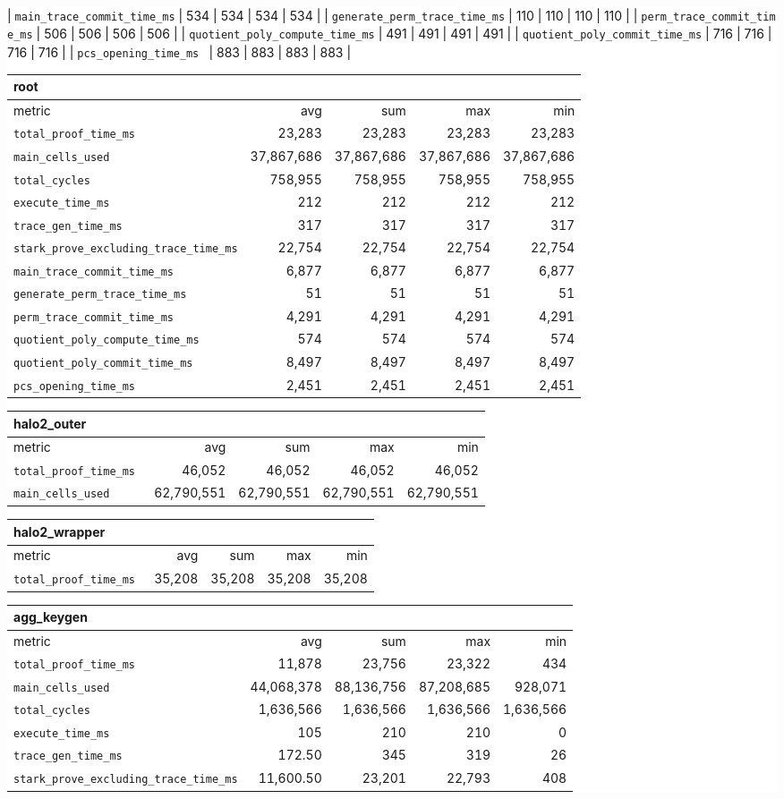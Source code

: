 | `main_trace_commit_time_ms` |  534 |  534 |  534 |  534 |
| `generate_perm_trace_time_ms` |  110 |  110 |  110 |  110 |
| `perm_trace_commit_time_ms` |  506 |  506 |  506 |  506 |
| `quotient_poly_compute_time_ms` |  491 |  491 |  491 |  491 |
| `quotient_poly_commit_time_ms` |  716 |  716 |  716 |  716 |
| `pcs_opening_time_ms ` |  883 |  883 |  883 |  883 |

| root |||||
|:---|---:|---:|---:|---:|
|metric|avg|sum|max|min|
| `total_proof_time_ms ` |  23,283 |  23,283 |  23,283 |  23,283 |
| `main_cells_used     ` |  37,867,686 |  37,867,686 |  37,867,686 |  37,867,686 |
| `total_cycles        ` |  758,955 |  758,955 |  758,955 |  758,955 |
| `execute_time_ms     ` |  212 |  212 |  212 |  212 |
| `trace_gen_time_ms   ` |  317 |  317 |  317 |  317 |
| `stark_prove_excluding_trace_time_ms` |  22,754 |  22,754 |  22,754 |  22,754 |
| `main_trace_commit_time_ms` |  6,877 |  6,877 |  6,877 |  6,877 |
| `generate_perm_trace_time_ms` |  51 |  51 |  51 |  51 |
| `perm_trace_commit_time_ms` |  4,291 |  4,291 |  4,291 |  4,291 |
| `quotient_poly_compute_time_ms` |  574 |  574 |  574 |  574 |
| `quotient_poly_commit_time_ms` |  8,497 |  8,497 |  8,497 |  8,497 |
| `pcs_opening_time_ms ` |  2,451 |  2,451 |  2,451 |  2,451 |

| halo2_outer |||||
|:---|---:|---:|---:|---:|
|metric|avg|sum|max|min|
| `total_proof_time_ms ` |  46,052 |  46,052 |  46,052 |  46,052 |
| `main_cells_used     ` |  62,790,551 |  62,790,551 |  62,790,551 |  62,790,551 |

| halo2_wrapper |||||
|:---|---:|---:|---:|---:|
|metric|avg|sum|max|min|
| `total_proof_time_ms ` |  35,208 |  35,208 |  35,208 |  35,208 |

| agg_keygen |||||
|:---|---:|---:|---:|---:|
|metric|avg|sum|max|min|
| `total_proof_time_ms ` |  11,878 |  23,756 |  23,322 |  434 |
| `main_cells_used     ` |  44,068,378 |  88,136,756 |  87,208,685 |  928,071 |
| `total_cycles        ` |  1,636,566 |  1,636,566 |  1,636,566 |  1,636,566 |
| `execute_time_ms     ` |  105 |  210 |  210 |  0 |
| `trace_gen_time_ms   ` |  172.50 |  345 |  319 |  26 |
| `stark_prove_excluding_trace_time_ms` |  11,600.50 |  23,201 |  22,793 |  408 |